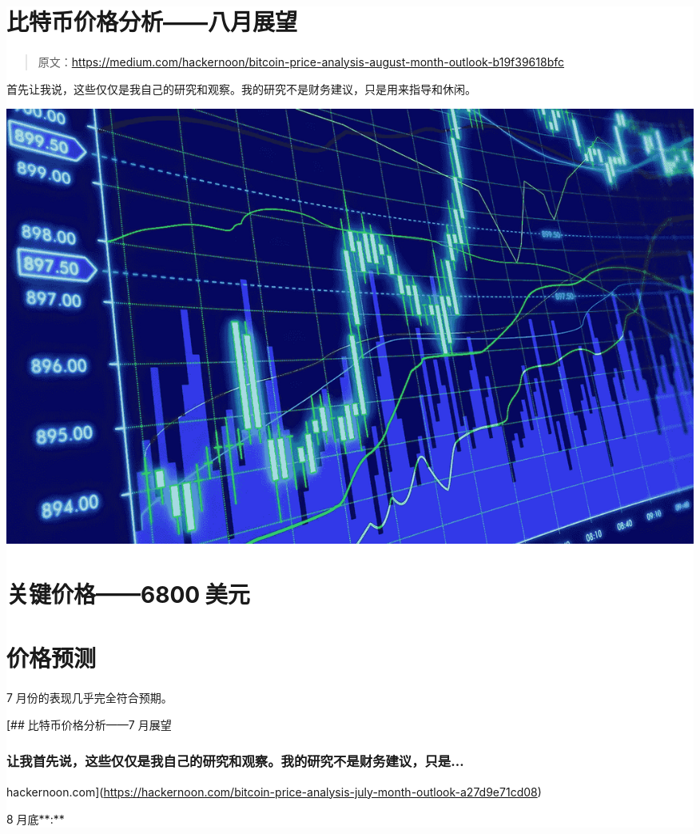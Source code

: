 # 比特币价格分析——八月展望

> 原文：<https://medium.com/hackernoon/bitcoin-price-analysis-august-month-outlook-b19f39618bfc>

首先让我说，这些仅仅是我自己的研究和观察。我的研究不是财务建议，只是用来指导和休闲。

![](img/a86023c5da073b2847b900164caa8abc.png)

# 关键价格——6800 美元

# 价格预测

7 月份的表现几乎完全符合预期。

[](https://hackernoon.com/bitcoin-price-analysis-july-month-outlook-a27d9e71cd08) [## 比特币价格分析——7 月展望

### 让我首先说，这些仅仅是我自己的研究和观察。我的研究不是财务建议，只是…

hackernoon.com](https://hackernoon.com/bitcoin-price-analysis-july-month-outlook-a27d9e71cd08) 

8 月底**:**
